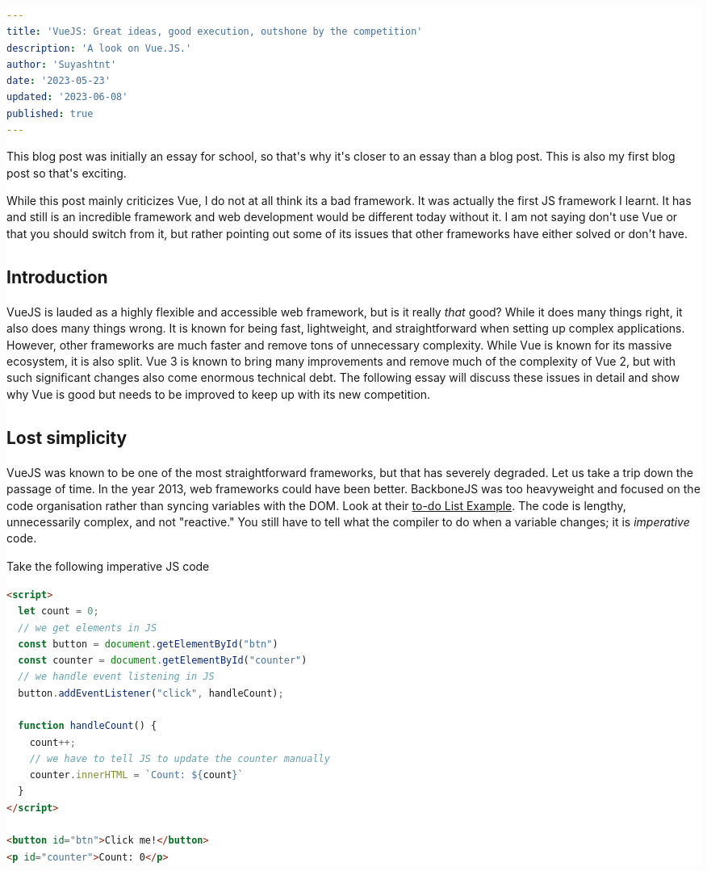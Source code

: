 ```yaml
---
title: 'VueJS: Great ideas, good execution, outshone by the competition'
description: 'A look on Vue.JS.'
author: 'Suyashtnt'
date: '2023-05-23'
updated: '2023-06-08'
published: true
---
```


This blog post was initially an essay for school, so that's why it's closer to an essay than a blog post. This is also my first blog post so that's exciting.

While this post mainly criticizes Vue, I do not at all think its a bad framework. It was actually the first JS framework I learnt. It has and still is an incredible framework and web development would be different today without it.
I am not saying don't use Vue or that you should switch from it, but rather pointing out some of its issues that other frameworks have either solved or don't have.

## Introduction

VueJS is lauded as a highly flexible and accessible web framework, but is it really _that_ good? While it does many things right, it also does many things wrong. It is known for being fast, lightweight, and straightforward when setting up complex applications. However, other frameworks are much faster and remove tons of unnecessary complexity. While Vue is known for its massive ecosystem, it is also split. Vue 3 is known to bring many improvements and remove much of the complexity of Vue 2, but with such significant changes also come enormous technical debt. The following essay will discuss these issues in detail and show why Vue is good but needs to be improved to keep up with its new competition.

## Lost simplicity

VueJS was known to be one of the most straightforward frameworks, but that has severely degraded. Let us take a trip down the passage of time. In the year 2013, web frameworks could have been better. BackboneJS was too heavyweight and focused on the code organisation rather than syncing variables with the DOM. Look at their [to-do List Example](https://backbonejs.org/docs/examples/todos/todos.html). The code is lengthy, unnecessarily complex, and not "reactive." You still have to tell what the compiler to do when a variable changes; it is _imperative_ code.

Take the following imperative JS code

```html
<script>
  let count = 0;
  // we get elements in JS
  const button = document.getElementById("btn")
  const counter = document.getElementById("counter")
  // we handle event listening in JS
  button.addEventListener("click", handleCount);

  function handleCount() {
    count++;
    // we have to tell JS to update the counter manually
    counter.innerHTML = `Count: ${count}`
  }
</script>

<button id="btn">Click me!</button>
<p id="counter">Count: 0</p>
```
